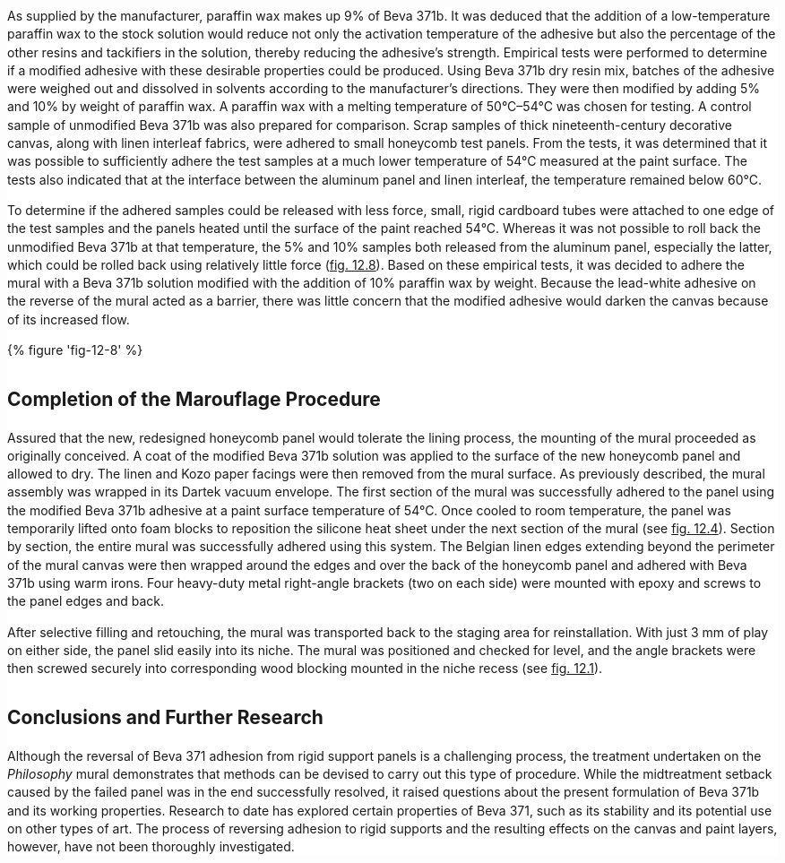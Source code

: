 As supplied by the manufacturer, paraffin wax makes up 9% of Beva 371b. It was deduced that the addition of a low-temperature paraffin wax to the stock solution would reduce not only the activation temperature of the adhesive but also the percentage of the other resins and tackifiers in the solution, thereby reducing the adhesive’s strength. Empirical tests were performed to determine if a modified adhesive with these desirable properties could be produced. Using Beva 371b dry resin mix, batches of the adhesive were weighed out and dissolved in solvents according to the manufacturer’s directions. They were then modified by adding 5% and 10% by weight of paraffin wax. A paraffin wax with a melting temperature of 50°C–54°C was chosen for testing. A control sample of unmodified Beva 371b was also prepared for comparison. Scrap samples of thick nineteenth-century decorative canvas, along with linen interleaf fabrics, were adhered to small honeycomb test panels. From the tests, it was determined that it was possible to sufficiently adhere the test samples at a much lower temperature of 54°C measured at the paint surface. The tests also indicated that at the interface between the aluminum panel and linen interleaf, the temperature remained below 60°C.

To determine if the adhered samples could be released with less force, small, rigid cardboard tubes were attached to one edge of the test samples and the panels heated until the surface of the paint reached 54°C. Whereas it was not possible to roll back the unmodified Beva 371b at that temperature, the 5% and 10% samples both released from the aluminum panel, especially the latter, which could be rolled back using relatively little force ([fig. 12.8](#fig-12-8)). Based on these empirical tests, it was decided to adhere the mural with a Beva 371b solution modified with the addition of 10% paraffin wax by weight. Because the lead-white adhesive on the reverse of the mural acted as a barrier, there was little concern that the modified adhesive would darken the canvas because of its increased flow.

{% figure 'fig-12-8' %}

## Completion of the Marouflage Procedure

Assured that the new, redesigned honeycomb panel would tolerate the lining process, the mounting of the mural proceeded as originally conceived. A coat of the modified Beva 371b solution was applied to the surface of the new honeycomb panel and allowed to dry. The linen and Kozo paper facings were then removed from the mural surface. As previously described, the mural assembly was wrapped in its Dartek vacuum envelope. The first section of the mural was successfully adhered to the panel using the modified Beva 371b adhesive at a paint surface temperature of 54°C. Once cooled to room temperature, the panel was temporarily lifted onto foam blocks to reposition the silicone heat sheet under the next section of the mural (see [fig. 12.4](#fig-12-4)). Section by section, the entire mural was successfully adhered using this system. The Belgian linen edges extending beyond the perimeter of the mural canvas were then wrapped around the edges and over the back of the honeycomb panel and adhered with Beva 371b using warm irons. Four heavy-duty metal right-angle brackets (two on each side) were mounted with epoxy and screws to the panel edges and back.

After selective filling and retouching, the mural was transported back to the staging area for reinstallation. With just 3 mm of play on either side, the panel slid easily into its niche. The mural was positioned and checked for level, and the angle brackets were then screwed securely into corresponding wood blocking mounted in the niche recess (see [fig. 12.1](#fig-12-1)).

## Conclusions and Further Research

Although the reversal of Beva 371 adhesion from rigid support panels is a challenging process, the treatment undertaken on the *Philosophy* mural demonstrates that methods can be devised to carry out this type of procedure. While the midtreatment setback caused by the failed panel was in the end successfully resolved, it raised questions about the present formulation of Beva 371b and its working properties. Research to date has explored certain properties of Beva 371, such as its stability and its potential use on other types of art. The process of reversing adhesion to rigid supports and the resulting effects on the canvas and paint layers, however, have not been thoroughly investigated.
